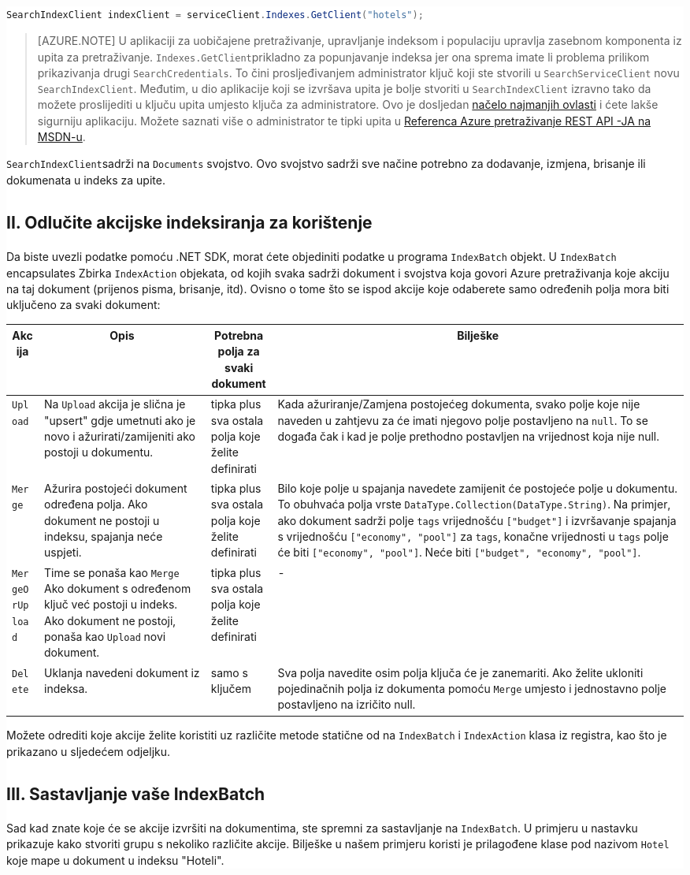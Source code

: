 ```csharp
SearchIndexClient indexClient = serviceClient.Indexes.GetClient("hotels");
```

> [AZURE.NOTE] U aplikaciji za uobičajene pretraživanje, upravljanje indeksom i populaciju upravlja zasebnom komponenta iz upita za pretraživanje. `Indexes.GetClient`prikladno za popunjavanje indeksa jer ona sprema imate li problema prilikom prikazivanja drugi `SearchCredentials`. To čini prosljeđivanjem administrator ključ koji ste stvorili u `SearchServiceClient` novu `SearchIndexClient`. Međutim, u dio aplikacije koji se izvršava upita je bolje stvoriti u `SearchIndexClient` izravno tako da možete proslijediti u ključu upita umjesto ključa za administratore. Ovo je dosljedan [načelo najmanjih ovlasti](https://en.wikipedia.org/wiki/Principle_of_least_privilege) i ćete lakše sigurniju aplikaciju. Možete saznati više o administrator te tipki upita u [Referenca Azure pretraživanje REST API -JA na MSDN-u](https://msdn.microsoft.com/library/azure/dn798935.aspx).

`SearchIndexClient`sadrži na `Documents` svojstvo. Ovo svojstvo sadrži sve načine potrebno za dodavanje, izmjena, brisanje ili dokumenata u indeks za upite.

## <a name="ii-decide-which-indexing-action-to-use"></a>II. Odlučite akcijske indeksiranja za korištenje
Da biste uvezli podatke pomoću .NET SDK, morat ćete objediniti podatke u programa `IndexBatch` objekt. U `IndexBatch` encapsulates Zbirka `IndexAction` objekata, od kojih svaka sadrži dokument i svojstva koja govori Azure pretraživanja koje akciju na taj dokument (prijenos pisma, brisanje, itd). Ovisno o tome što se ispod akcije koje odaberete samo određenih polja mora biti uključeno za svaki dokument:

Akcija | Opis | Potrebna polja za svaki dokument | Bilješke
--- | --- | --- | ---
`Upload` | Na `Upload` akcija je slična je "upsert" gdje umetnuti ako je novo i ažurirati/zamijeniti ako postoji u dokumentu. | tipka plus sva ostala polja koje želite definirati | Kada ažuriranje/Zamjena postojećeg dokumenta, svako polje koje nije naveden u zahtjevu za će imati njegovo polje postavljeno na `null`. To se događa čak i kad je polje prethodno postavljen na vrijednost koja nije null.
`Merge` | Ažurira postojeći dokument određena polja. Ako dokument ne postoji u indeksu, spajanja neće uspjeti. | tipka plus sva ostala polja koje želite definirati | Bilo koje polje u spajanja navedete zamijenit će postojeće polje u dokumentu. To obuhvaća polja vrste `DataType.Collection(DataType.String)`. Na primjer, ako dokument sadrži polje `tags` vrijednošću `["budget"]` i izvršavanje spajanja s vrijednošću `["economy", "pool"]` za `tags`, konačne vrijednosti u `tags` polje će biti `["economy", "pool"]`. Neće biti `["budget", "economy", "pool"]`.
`MergeOrUpload` | Time se ponaša kao `Merge` Ako dokument s određenom ključ već postoji u indeks. Ako dokument ne postoji, ponaša kao `Upload` novi dokument. | tipka plus sva ostala polja koje želite definirati | -
`Delete` | Uklanja navedeni dokument iz indeksa. | samo s ključem | Sva polja navedite osim polja ključa će je zanemariti. Ako želite ukloniti pojedinačnih polja iz dokumenta pomoću `Merge` umjesto i jednostavno polje postavljeno na izričito null.

Možete odrediti koje akcije želite koristiti uz različite metode statične od na `IndexBatch` i `IndexAction` klasa iz registra, kao što je prikazano u sljedećem odjeljku.

## <a name="iii-construct-your-indexbatch"></a>III. Sastavljanje vaše IndexBatch
Sad kad znate koje će se akcije izvršiti na dokumentima, ste spremni za sastavljanje na `IndexBatch`. U primjeru u nastavku prikazuje kako stvoriti grupu s nekoliko različite akcije. Bilješke u našem primjeru koristi je prilagođene klase pod nazivom `Hotel` koje mape u dokument u indeksu "Hoteli".
